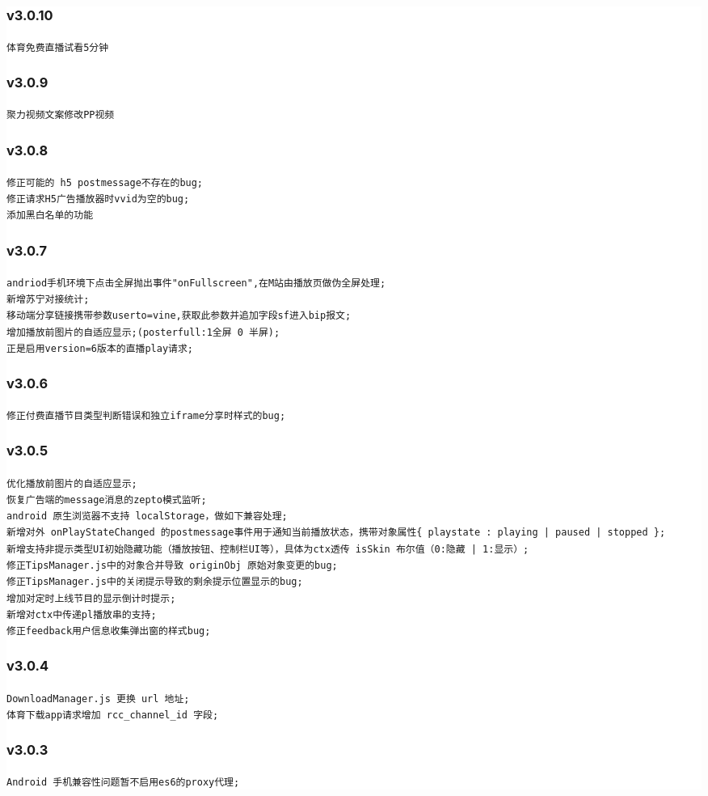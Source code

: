 ### v3.0.10
```
体育免费直播试看5分钟
```

### v3.0.9
```
聚力视频文案修改PP视频
```

### v3.0.8
```
修正可能的 h5 postmessage不存在的bug;
修正请求H5广告播放器时vvid为空的bug;
添加黑白名单的功能
```

### v3.0.7
```	
andriod手机环境下点击全屏抛出事件"onFullscreen",在M站由播放页做伪全屏处理;
新增苏宁对接统计;
移动端分享链接携带参数userto=vine,获取此参数并追加字段sf进入bip报文;
增加播放前图片的自适应显示;(posterfull:1全屏 0 半屏);
正是启用version=6版本的直播play请求;
```

### v3.0.6
```
修正付费直播节目类型判断错误和独立iframe分享时样式的bug;
```

### v3.0.5
```
优化播放前图片的自适应显示;
恢复广告端的message消息的zepto模式监听;
android 原生浏览器不支持 localStorage，做如下兼容处理;
新增对外 onPlayStateChanged 的postmessage事件用于通知当前播放状态，携带对象属性{ playstate : playing | paused | stopped };
新增支持非提示类型UI初始隐藏功能（播放按钮、控制栏UI等），具体为ctx透传 isSkin 布尔值（0:隐藏 | 1:显示）;
修正TipsManager.js中的对象合并导致 originObj 原始对象变更的bug;
修正TipsManager.js中的关闭提示导致的剩余提示位置显示的bug;
增加对定时上线节目的显示倒计时提示;
新增对ctx中传递pl播放串的支持;
修正feedback用户信息收集弹出窗的样式bug;
```

### v3.0.4
```
DownloadManager.js 更换 url 地址;
体育下载app请求增加 rcc_channel_id 字段;
```

### v3.0.3
```
Android 手机兼容性问题暂不启用es6的proxy代理;
```
